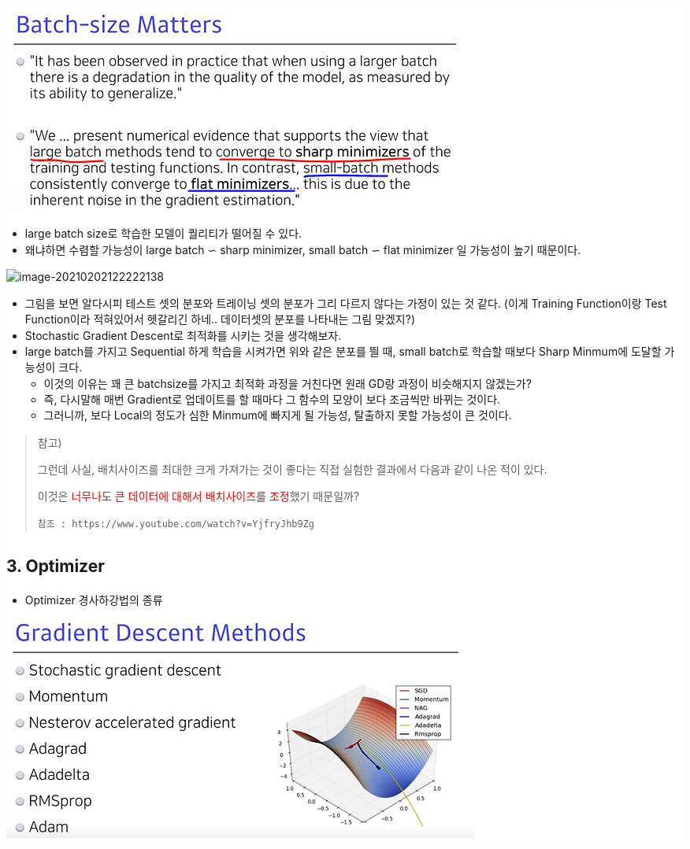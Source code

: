 ![image-20210202122459772](Optimization_CV_Ensemble_BatchSize.assets/image-20210202122459772.png)

- large batch size로 학습한 모델이 퀄리티가 떨어질 수 있다.
- 왜냐하면 수렴할 가능성이 large batch ∽ sharp minimizer, small batch ∽ flat minimizer 일 가능성이 높기 때문이다.



![image-20210202122222138](C:\Users\user\AppData\Roaming\Typora\typora-user-images\image-20210202122222138.png)

- 그림을 보면 알다시피 테스트 셋의 분포와 트레이닝 셋의 분포가 그리 다르지 않다는 가정이 있는 것 같다. (이게 Training Function이랑 Test Function이라 적혀있어서 헷갈리긴 하네.. 데이터셋의 분포를 나타내는 그림 맞겠지?)
- Stochastic Gradient Descent로 최적화를 시키는 것을 생각해보자.
- large batch를 가지고 Sequential 하게 학습을 시켜가면 위와 같은 분포를 띌 때, small batch로 학습할 때보다 Sharp Minmum에 도달할 가능성이 크다.
  - 이것의 이유는 꽤 큰 batchsize를 가지고 최적화 과정을 거친다면 원래 GD랑 과정이 비슷해지지 않겠는가?
  - 즉, 다시말해 매번 Gradient로 업데이트를 할 때마다 그 함수의 모양이 보다 조금씩만 바뀌는 것이다.
  - 그러니까, 보다 Local의 정도가 심한 Minmum에 빠지게 될 가능성, 탈출하지 못할 가능성이 큰 것이다.



>  참고)
>
>  그런데 사실, 배치사이즈를 최대한 크게 가져가는 것이 좋다는 직접 실험한 결과에서 다음과 같이 나온 적이 있다.
>
> 이것은 <span style="color:red">너무나도 큰 데이터에 대해서 배치사이즈를 조정</span>했기 때문일까?
>
> `참조 : https://www.youtube.com/watch?v=YjfryJhb9Zg`



## 3. Optimizer



- Optimizer 경사하강법의 종류

![image-20210202124117716](Optimization_CV_Ensemble_BatchSize.assets/image-20210202124117716.png)
